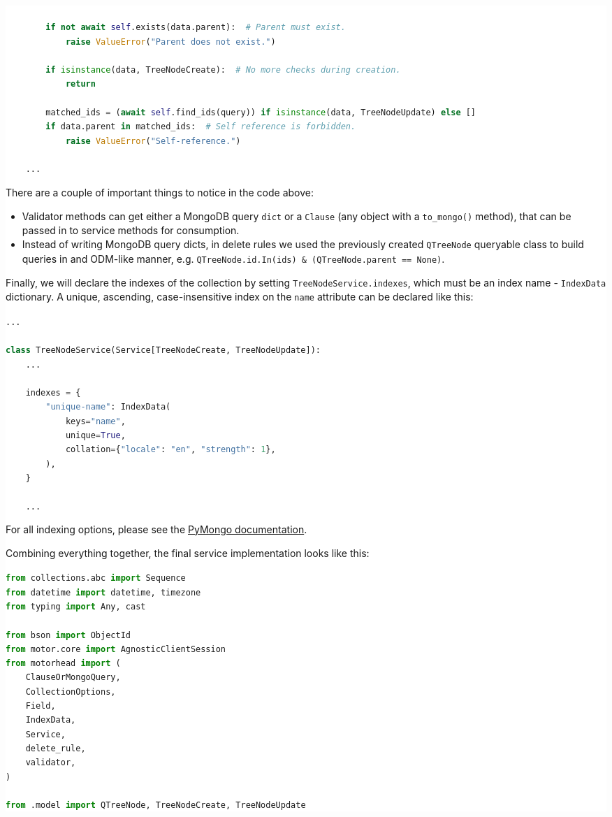 ```python

        if not await self.exists(data.parent):  # Parent must exist.
            raise ValueError("Parent does not exist.")

        if isinstance(data, TreeNodeCreate):  # No more checks during creation.
            return

        matched_ids = (await self.find_ids(query)) if isinstance(data, TreeNodeUpdate) else []
        if data.parent in matched_ids:  # Self reference is forbidden.
            raise ValueError("Self-reference.")

    ...
```

There are a couple of important things to notice in the code above:

- Validator methods can get either a MongoDB query `dict` or a `Clause` (any object with a `to_mongo()` method), that can be passed in to service methods for consumption.
- Instead of writing MongoDB query dicts, in delete rules we used the previously created `QTreeNode` queryable class to build queries in and ODM-like manner, e.g. `QTreeNode.id.In(ids) & (QTreeNode.parent == None)`.

Finally, we will declare the indexes of the collection by setting `TreeNodeService.indexes`, which must be an index name - `IndexData` dictionary. A unique, ascending, case-insensitive index on the `name` attribute can be declared like this:

```python
...

class TreeNodeService(Service[TreeNodeCreate, TreeNodeUpdate]):
    ...

    indexes = {
        "unique-name": IndexData(
            keys="name",
            unique=True,
            collation={"locale": "en", "strength": 1},
        ),
    }

    ...
```

For all indexing options, please see the [PyMongo documentation](https://pymongo.readthedocs.io/en/stable/index.html).

Combining everything together, the final service implementation looks like this:

```python
from collections.abc import Sequence
from datetime import datetime, timezone
from typing import Any, cast

from bson import ObjectId
from motor.core import AgnosticClientSession
from motorhead import (
    ClauseOrMongoQuery,
    CollectionOptions,
    Field,
    IndexData,
    Service,
    delete_rule,
    validator,
)

from .model import QTreeNode, TreeNodeCreate, TreeNodeUpdate

```